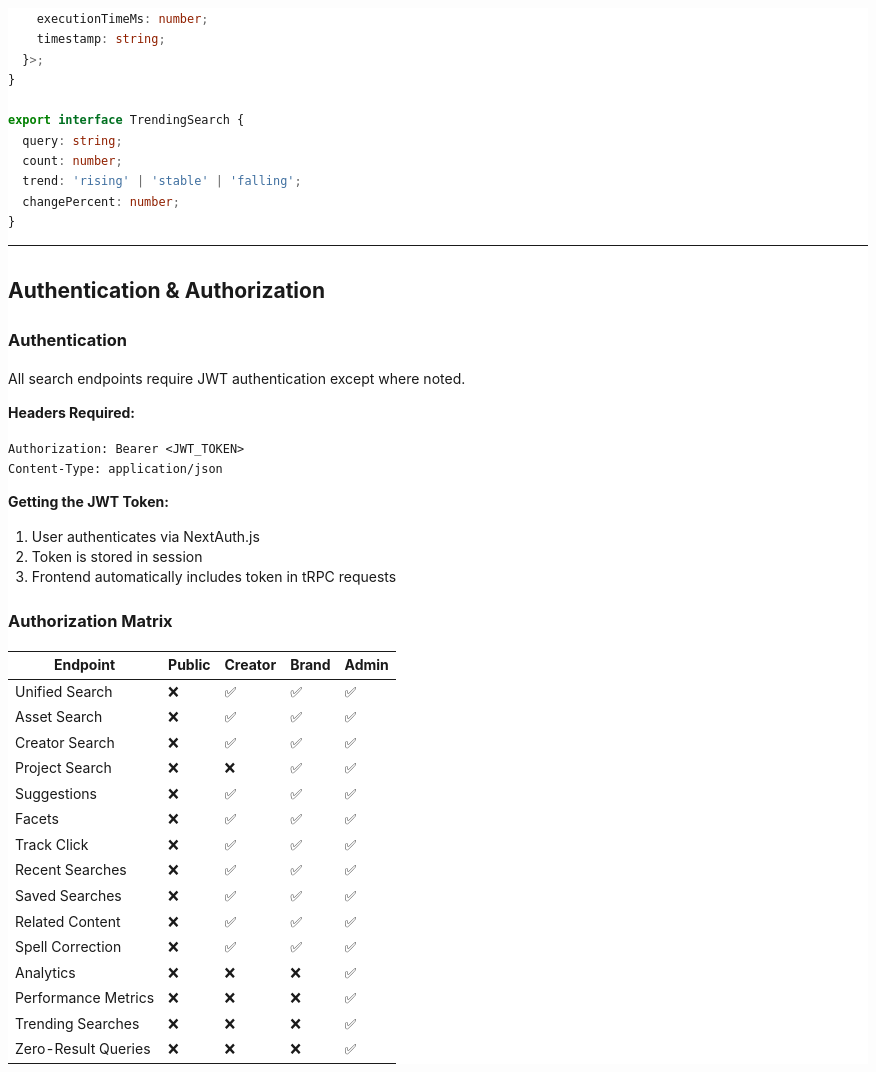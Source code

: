 ```typescript
    executionTimeMs: number;
    timestamp: string;
  }>;
}

export interface TrendingSearch {
  query: string;
  count: number;
  trend: 'rising' | 'stable' | 'falling';
  changePercent: number;
}
```

---

## Authentication & Authorization

### Authentication

All search endpoints require JWT authentication except where noted.

**Headers Required:**

```http
Authorization: Bearer <JWT_TOKEN>
Content-Type: application/json
```

**Getting the JWT Token:**

1. User authenticates via NextAuth.js
2. Token is stored in session
3. Frontend automatically includes token in tRPC requests

### Authorization Matrix

| Endpoint | Public | Creator | Brand | Admin |
|----------|--------|---------|-------|-------|
| Unified Search | ❌ | ✅ | ✅ | ✅ |
| Asset Search | ❌ | ✅ | ✅ | ✅ |
| Creator Search | ❌ | ✅ | ✅ | ✅ |
| Project Search | ❌ | ❌ | ✅ | ✅ |
| Suggestions | ❌ | ✅ | ✅ | ✅ |
| Facets | ❌ | ✅ | ✅ | ✅ |
| Track Click | ❌ | ✅ | ✅ | ✅ |
| Recent Searches | ❌ | ✅ | ✅ | ✅ |
| Saved Searches | ❌ | ✅ | ✅ | ✅ |
| Related Content | ❌ | ✅ | ✅ | ✅ |
| Spell Correction | ❌ | ✅ | ✅ | ✅ |
| Analytics | ❌ | ❌ | ❌ | ✅ |
| Performance Metrics | ❌ | ❌ | ❌ | ✅ |
| Trending Searches | ❌ | ❌ | ❌ | ✅ |
| Zero-Result Queries | ❌ | ❌ | ❌ | ✅ |
